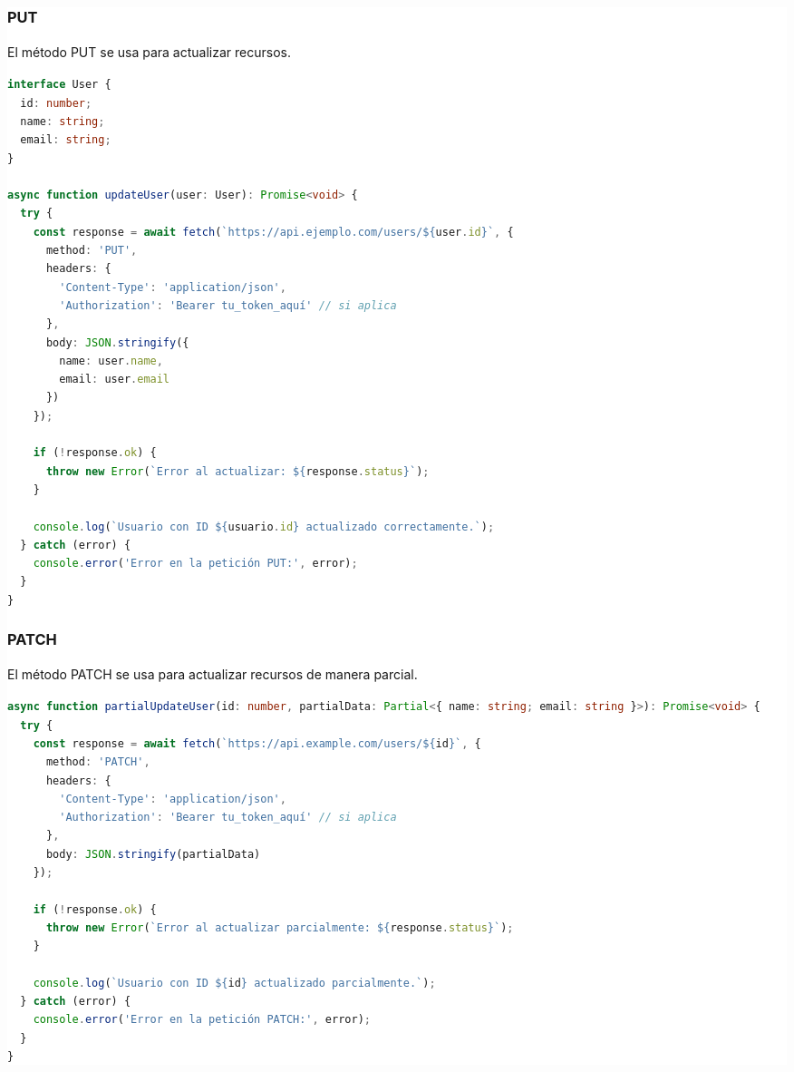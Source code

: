 ### PUT

El método PUT se usa para actualizar recursos.

```ts showLineNumbers
interface User {
  id: number;
  name: string;
  email: string;
}

async function updateUser(user: User): Promise<void> {
  try {
    const response = await fetch(`https://api.ejemplo.com/users/${user.id}`, {
      method: 'PUT',
      headers: {
        'Content-Type': 'application/json',
        'Authorization': 'Bearer tu_token_aquí' // si aplica
      },
      body: JSON.stringify({
        name: user.name,
        email: user.email
      })
    });

    if (!response.ok) {
      throw new Error(`Error al actualizar: ${response.status}`);
    }

    console.log(`Usuario con ID ${usuario.id} actualizado correctamente.`);
  } catch (error) {
    console.error('Error en la petición PUT:', error);
  }
}
```

### PATCH

El método PATCH se usa para actualizar recursos de manera parcial.

```ts showLineNumbers
async function partialUpdateUser(id: number, partialData: Partial<{ name: string; email: string }>): Promise<void> {
  try {
    const response = await fetch(`https://api.example.com/users/${id}`, {
      method: 'PATCH',
      headers: {
        'Content-Type': 'application/json',
        'Authorization': 'Bearer tu_token_aquí' // si aplica
      },
      body: JSON.stringify(partialData)
    });

    if (!response.ok) {
      throw new Error(`Error al actualizar parcialmente: ${response.status}`);
    }

    console.log(`Usuario con ID ${id} actualizado parcialmente.`);
  } catch (error) {
    console.error('Error en la petición PATCH:', error);
  }
}
```
